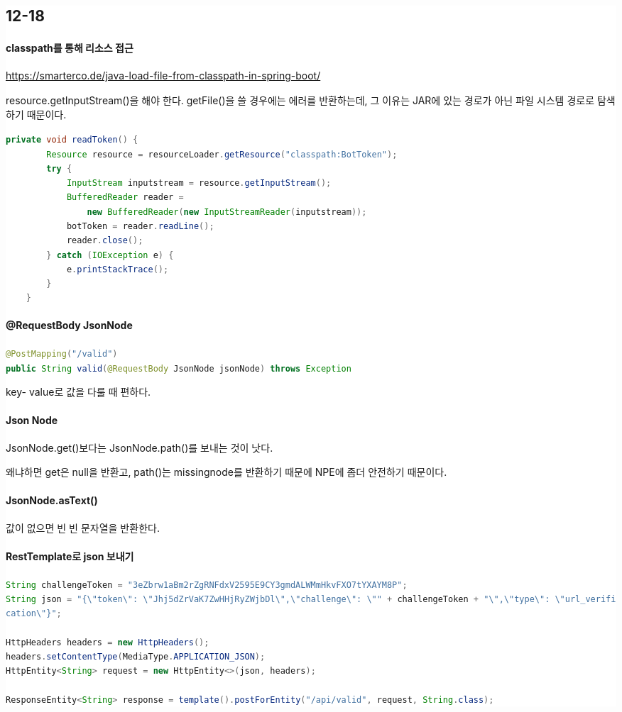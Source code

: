 ```json
```



## 12-18

#### classpath를 통해 리소스 접근

https://smarterco.de/java-load-file-from-classpath-in-spring-boot/

resource.getInputStream()을 해야 한다. getFile()을 쓸 경우에는 에러를 반환하는데, 그 이유는 JAR에 있는 경로가 아닌 파일 시스템 경로로 탐색하기 때문이다.

```java
private void readToken() {
        Resource resource = resourceLoader.getResource("classpath:BotToken");
        try {
            InputStream inputstream = resource.getInputStream();
            BufferedReader reader = 
                new BufferedReader(new InputStreamReader(inputstream));
            botToken = reader.readLine();
            reader.close();
        } catch (IOException e) {
            e.printStackTrace();
        }
    }
```



#### @RequestBody JsonNode

```java
@PostMapping("/valid")
public String valid(@RequestBody JsonNode jsonNode) throws Exception 
```

key- value로 값을 다룰 때 편하다.



#### Json Node

JsonNode.get()보다는 JsonNode.path()를 보내는 것이 낫다. 

왜냐하면 get은 null을 반환고, path()는 missingnode를 반환하기 때문에 NPE에 좀더 안전하기 때문이다.



#### JsonNode.asText()

값이 없으면 빈 빈 문자열을 반환한다.



#### RestTemplate로 json 보내기

```java
String challengeToken = "3eZbrw1aBm2rZgRNFdxV2595E9CY3gmdALWMmHkvFXO7tYXAYM8P";
String json = "{\"token\": \"Jhj5dZrVaK7ZwHHjRyZWjbDl\",\"challenge\": \"" + challengeToken + "\",\"type\": \"url_verification\"}";

HttpHeaders headers = new HttpHeaders();
headers.setContentType(MediaType.APPLICATION_JSON);
HttpEntity<String> request = new HttpEntity<>(json, headers);

ResponseEntity<String> response = template().postForEntity("/api/valid", request, String.class);
```
